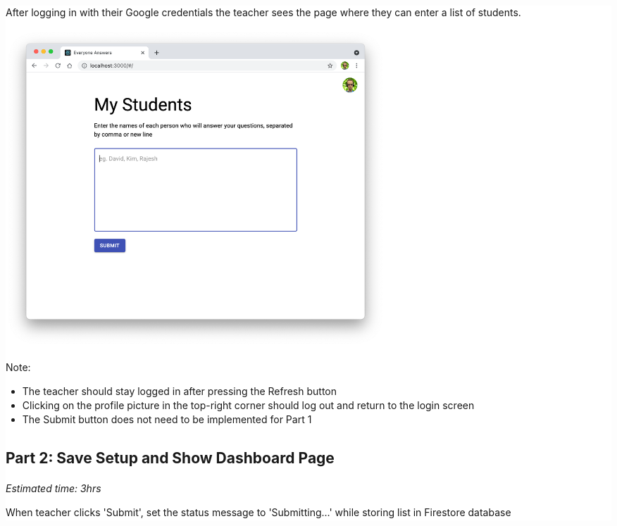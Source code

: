 After logging in with their Google credentials the teacher sees the page where they can enter a list of students.

<img src="screenshots/student_list_screenshot.png" height="450" />

Note:
* The teacher should stay logged in after pressing the Refresh button
* Clicking on the profile picture in the top-right corner should log out and return to the login screen
* The Submit button does not need to be implemented for Part 1

## Part 2: Save Setup and Show Dashboard Page

*Estimated time: 3hrs*

When teacher clicks 'Submit', set the status message to 'Submitting...' while storing list in Firestore database
